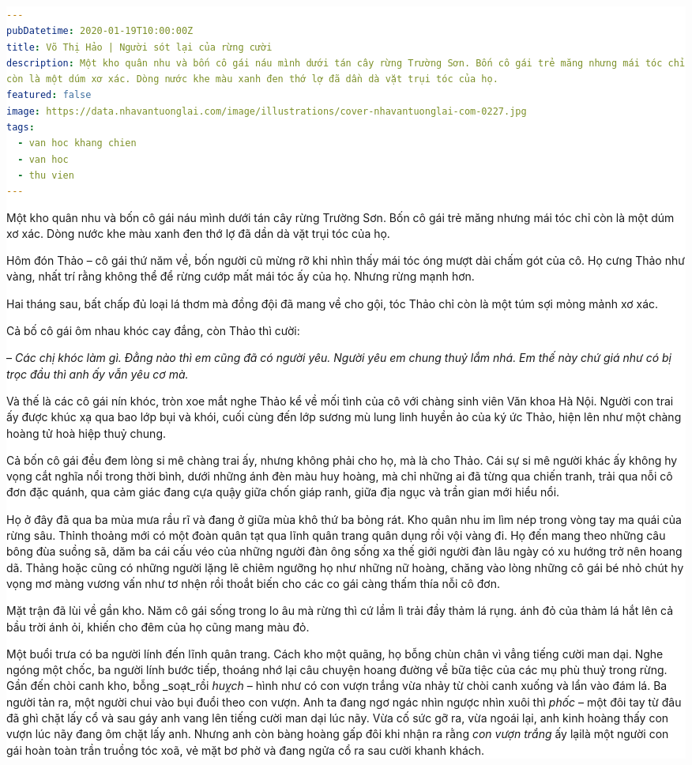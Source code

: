 ```yaml
---
pubDatetime: 2020-01-19T10:00:00Z
title: Võ Thị Hảo | Người sót lại của rừng cười
description: Một kho quân nhu và bốn cô gái náu mình dưới tán cây rừng Trường Sơn. Bốn cô gái trẻ măng nhưng mái tóc chỉ còn là một dúm xơ xác. Dòng nước khe màu xanh đen thớ lợ đã dần dà vặt trụi tóc của họ.
featured: false
image: https://data.nhavantuonglai.com/image/illustrations/cover-nhavantuonglai-com-0227.jpg
tags:
  - van hoc khang chien
  - van hoc
  - thu vien
---
```


Một kho quân nhu và bốn cô gái náu mình dưới tán cây rừng Trường Sơn. Bốn cô gái trẻ măng nhưng mái tóc chỉ còn là một dúm xơ xác. Dòng nước khe màu xanh đen thớ lợ đã dần dà vặt trụi tóc của họ.

Hôm đón Thảo – cô gái thứ năm về, bốn người cũ mừng rỡ khi nhìn thấy mái tóc óng mượt dài chấm gót của cô. Họ cưng Thảo như vàng, nhất trí rằng không thể để rừng cướp mất mái tóc ấy của họ. Nhưng rừng mạnh hơn.

Hai tháng sau, bất chấp đủ loại lá thơm mà đồng đội đã mang về cho gội, tóc Thảo chỉ còn là một túm sợi mỏng mảnh xơ xác.

Cả bố cô gái ôm nhau khóc cay đắng, còn Thảo thì cười:

– _Các chị khóc làm gì. Đằng nào thì em cũng đã có người yêu. Người yêu em chung thuỷ lắm nhá. Em thế này chứ giá như có bị trọc đầu thì anh ấy vẫn yêu cơ mà._

Và thế là các cô gái nín khóc, tròn xoe mắt nghe Thảo kể về mối tình của cô với chàng sinh viên Văn khoa Hà Nội. Người con trai ấy được khúc xạ qua bao lớp bụi và khói, cuối cùng đến lớp sương mù lung linh huyền ảo của ký ức Thảo, hiện lên như một chàng hoàng tử hoà hiệp thuỷ chung.

Cả bốn cô gái đều đem lòng si mê chàng trai ấy, nhưng không phải cho họ, mà là cho Thảo. Cái sự si mê người khác ấy không hy vọng cắt nghĩa nổi trong thời bình, dưới những ánh đèn màu huy hoàng, mà chỉ những ai đã từng qua chiến tranh, trải qua nỗi cô đơn đặc quánh, qua cảm giác đang cựa quậy giữa chốn giáp ranh, giữa địa ngục và trần gian mới hiểu nổi.

Họ ở đây đã qua ba mùa mưa rầu rĩ và đang ở giữa mùa khô thứ ba bỏng rát. Kho quân nhu im lìm nép trong vòng tay ma quái của rừng sâu. Thỉnh thoảng mới có một đoàn quân tạt qua lĩnh quân trang quân dụng rồi vội vàng đi. Họ đến mang theo những câu bông đùa suồng sã, dăm ba cái cấu véo của những người đàn ông sống xa thế giới người đàn lâu ngày có xu hướng trở nên hoang dã. Thảng hoặc cũng có những người lặng lẽ chiêm ngưỡng họ như những nữ hoàng, chăng vào lòng những cô gái bé nhỏ chút hy vọng mơ màng vương vấn như tơ nhện rồi thoắt biến cho các co gái càng thấm thía nỗi cô đơn.

Mặt trận đã lùi về gần kho. Năm cô gái sống trong lo âu mà rừng thì cứ lầm lì trải đầy thảm lá rụng. ánh đỏ của thảm lá hắt lên cả bầu trời ánh ỏi, khiến cho đêm của họ cũng mang màu đỏ.

Một buổi trưa có ba người lính đến lĩnh quân trang. Cách kho một quãng, họ bỗng chùn chân vì vẳng tiếng cười man dại. Nghe ngóng một chốc, ba người lính bước tiếp, thoáng nhớ lại câu chuyện hoang đường về bữa tiệc của các mụ phù thuỷ trong rừng. Gần đến chòi canh kho, bỗng _soạt_rồi _huỵch_ – hình như có con vượn trắng vừa nhảy từ chòi canh xuống và lẩn vào đám lá. Ba người tản ra, một người chui vào bụi đuổi theo con vượn. Anh ta đang ngơ ngác nhìn ngược nhìn xuôi thì _phốc_ – một đôi tay từ đâu đã ghì chặt lấy cổ và sau gáy anh vang lên tiếng cười man dại lúc nãy. Vừa cố sức gỡ ra, vừa ngoái lại, anh kinh hoàng thấy con vượn lúc nãy đang ôm chặt lấy anh. Nhưng anh còn bàng hoàng gấp đôi khi nhận ra rằng _con vượn trắng_ ấy lạilà một người con gái hoàn toàn trần truồng tóc xoã, vẻ mặt bơ phờ và đang ngửa cổ ra sau cười khanh khách.
